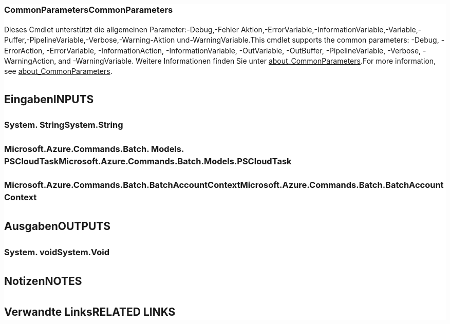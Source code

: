 ### <span data-ttu-id="0bab0-145">CommonParameters</span><span class="sxs-lookup"><span data-stu-id="0bab0-145">CommonParameters</span></span>
<span data-ttu-id="0bab0-146">Dieses Cmdlet unterstützt die allgemeinen Parameter:-Debug,-Fehler Aktion,-ErrorVariable,-InformationVariable,-Variable,-Puffer,-PipelineVariable,-Verbose,-Warning-Aktion und-WarningVariable.</span><span class="sxs-lookup"><span data-stu-id="0bab0-146">This cmdlet supports the common parameters: -Debug, -ErrorAction, -ErrorVariable, -InformationAction, -InformationVariable, -OutVariable, -OutBuffer, -PipelineVariable, -Verbose, -WarningAction, and -WarningVariable.</span></span> <span data-ttu-id="0bab0-147">Weitere Informationen finden Sie unter [about_CommonParameters](http://go.microsoft.com/fwlink/?LinkID=113216).</span><span class="sxs-lookup"><span data-stu-id="0bab0-147">For more information, see [about_CommonParameters](http://go.microsoft.com/fwlink/?LinkID=113216).</span></span>

## <span data-ttu-id="0bab0-148">Eingaben</span><span class="sxs-lookup"><span data-stu-id="0bab0-148">INPUTS</span></span>

### <span data-ttu-id="0bab0-149">System. String</span><span class="sxs-lookup"><span data-stu-id="0bab0-149">System.String</span></span>

### <span data-ttu-id="0bab0-150">Microsoft.Azure.Commands.Batch. Models. PSCloudTask</span><span class="sxs-lookup"><span data-stu-id="0bab0-150">Microsoft.Azure.Commands.Batch.Models.PSCloudTask</span></span>

### <span data-ttu-id="0bab0-151">Microsoft.Azure.Commands.Batch.BatchAccountContext</span><span class="sxs-lookup"><span data-stu-id="0bab0-151">Microsoft.Azure.Commands.Batch.BatchAccountContext</span></span>

## <span data-ttu-id="0bab0-152">Ausgaben</span><span class="sxs-lookup"><span data-stu-id="0bab0-152">OUTPUTS</span></span>

### <span data-ttu-id="0bab0-153">System. void</span><span class="sxs-lookup"><span data-stu-id="0bab0-153">System.Void</span></span>

## <span data-ttu-id="0bab0-154">Notizen</span><span class="sxs-lookup"><span data-stu-id="0bab0-154">NOTES</span></span>

## <span data-ttu-id="0bab0-155">Verwandte Links</span><span class="sxs-lookup"><span data-stu-id="0bab0-155">RELATED LINKS</span></span>
